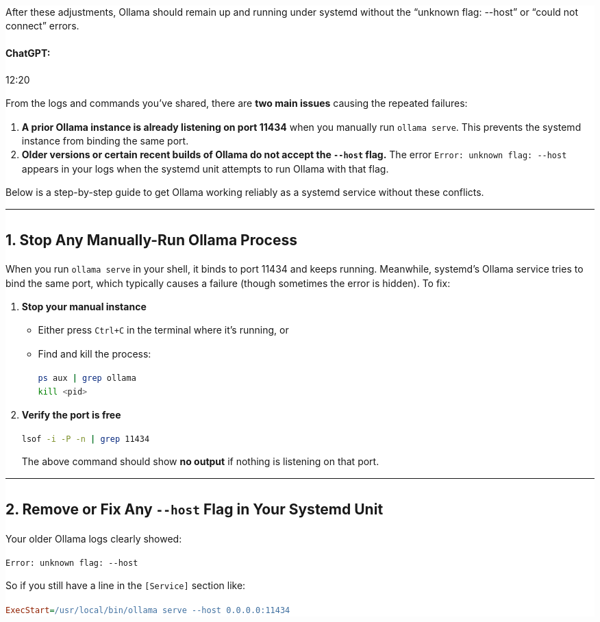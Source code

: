After these adjustments, Ollama should remain up and running under systemd without the “unknown flag: --host” or “could not connect” errors.


#### ChatGPT:
<time datetime="2025-01-24T03:20:03.772Z" title="1/24/2025, 12:20:03 PM">12:20</time>

From the logs and commands you’ve shared, there are **two main issues** causing the repeated failures:

1. **A prior Ollama instance is already listening on port 11434** when you manually run `ollama serve`. This prevents the systemd instance from binding the same port.
2. **Older versions or certain recent builds of Ollama do not accept the `--host` flag.** The error `Error: unknown flag: --host` appears in your logs when the systemd unit attempts to run Ollama with that flag.

Below is a step-by-step guide to get Ollama working reliably as a systemd service without these conflicts.

---

## 1. Stop Any Manually-Run Ollama Process

When you run `ollama serve` in your shell, it binds to port 11434 and keeps running. Meanwhile, systemd’s Ollama service tries to bind the same port, which typically causes a failure (though sometimes the error is hidden). To fix:

1. **Stop your manual instance**
   - Either press `Ctrl+C` in the terminal where it’s running, or
   - Find and kill the process:

     ```bash
     ps aux | grep ollama
     kill <pid>
     ```

2. **Verify the port is free**

   ```bash
   lsof -i -P -n | grep 11434
   ```

   The above command should show **no output** if nothing is listening on that port.

---

## 2. Remove or Fix Any `--host` Flag in Your Systemd Unit

Your older Ollama logs clearly showed:

```
Error: unknown flag: --host
```

So if you still have a line in the `[Service]` section like:

```ini
ExecStart=/usr/local/bin/ollama serve --host 0.0.0.0:11434
```
